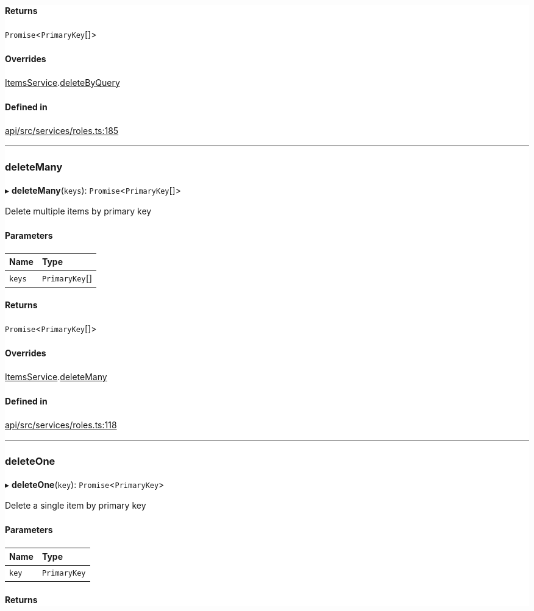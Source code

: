 #### Returns

`Promise`<`PrimaryKey`[]\>

#### Overrides

[ItemsService](services.ItemsService.md).[deleteByQuery](services.ItemsService.md#deletebyquery)

#### Defined in

[api/src/services/roles.ts:185](https://github.com/directus/directus/blob/9368dbd0c/api/src/services/roles.ts#L185)

___

### deleteMany

▸ **deleteMany**(`keys`): `Promise`<`PrimaryKey`[]\>

Delete multiple items by primary key

#### Parameters

| Name | Type |
| :------ | :------ |
| `keys` | `PrimaryKey`[] |

#### Returns

`Promise`<`PrimaryKey`[]\>

#### Overrides

[ItemsService](services.ItemsService.md).[deleteMany](services.ItemsService.md#deletemany)

#### Defined in

[api/src/services/roles.ts:118](https://github.com/directus/directus/blob/9368dbd0c/api/src/services/roles.ts#L118)

___

### deleteOne

▸ **deleteOne**(`key`): `Promise`<`PrimaryKey`\>

Delete a single item by primary key

#### Parameters

| Name | Type |
| :------ | :------ |
| `key` | `PrimaryKey` |

#### Returns
